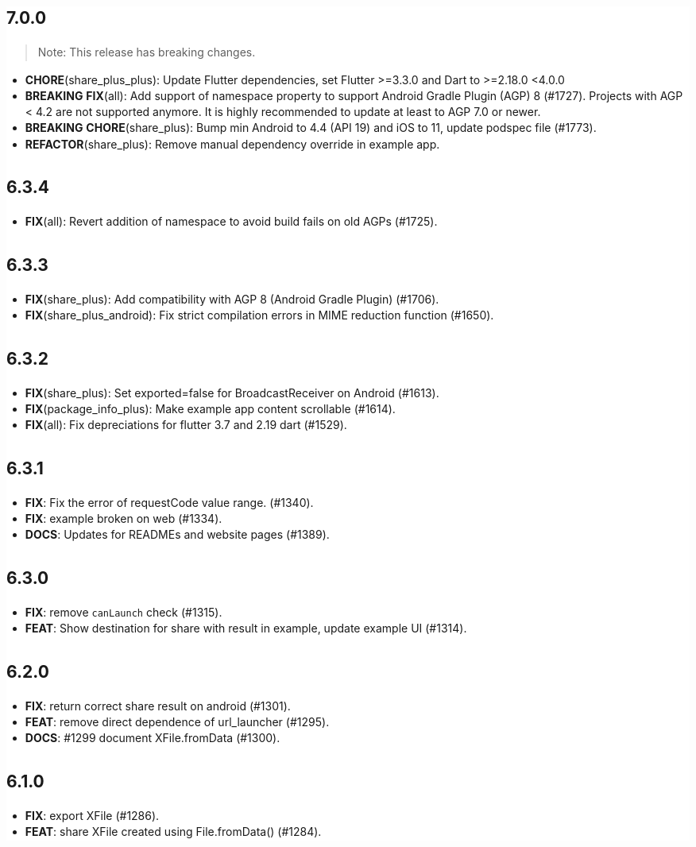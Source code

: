 ## 7.0.0

> Note: This release has breaking changes.

 - **CHORE**(share_plus_plus): Update Flutter dependencies, set Flutter >=3.3.0 and Dart to >=2.18.0 <4.0.0
 - **BREAKING** **FIX**(all): Add support of namespace property to support Android Gradle Plugin (AGP) 8 (#1727). Projects with AGP < 4.2 are not supported anymore. It is highly recommended to update at least to AGP 7.0 or newer.
 - **BREAKING** **CHORE**(share_plus): Bump min Android to 4.4 (API 19) and iOS to 11, update podspec file (#1773).
 - **REFACTOR**(share_plus): Remove manual dependency override in example app.

## 6.3.4

 - **FIX**(all): Revert addition of namespace to avoid build fails on old AGPs (#1725).

## 6.3.3

 - **FIX**(share_plus): Add compatibility with AGP 8 (Android Gradle Plugin) (#1706).
 - **FIX**(share_plus_android): Fix strict compilation errors in MIME reduction function (#1650).

## 6.3.2

 - **FIX**(share_plus): Set exported=false for BroadcastReceiver on Android (#1613).
 - **FIX**(package_info_plus): Make example app content scrollable (#1614).
 - **FIX**(all): Fix depreciations for flutter 3.7 and 2.19 dart (#1529).

## 6.3.1

 - **FIX**: Fix the error of requestCode value range. (#1340).
 - **FIX**: example broken on web (#1334).
 - **DOCS**: Updates for READMEs and website pages (#1389).

## 6.3.0

 - **FIX**: remove `canLaunch` check (#1315).
 - **FEAT**: Show destination for share with result in example, update example UI (#1314).

## 6.2.0

 - **FIX**: return correct share result on android (#1301).
 - **FEAT**: remove direct dependence of url_launcher (#1295).
 - **DOCS**: #1299 document XFile.fromData (#1300).

## 6.1.0

 - **FIX**: export XFile (#1286).
 - **FEAT**: share XFile created using File.fromData() (#1284).
